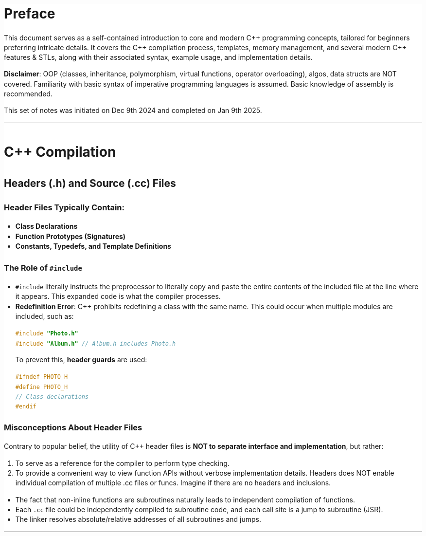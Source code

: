 # Preface

This document serves as a self-contained introduction to core and modern C++ programming concepts, tailored for beginners preferring intricate details. 
It covers the C++ compilation process, templates, memory management, and several modern C++ features & STLs, along with their associated syntax, example usage, and implementation details.

**Disclaimer**: OOP (classes, inheritance, polymorphism, virtual functions, operator overloading), algos, data structs are NOT covered. 
Familiarity with basic syntax of imperative programming languages is assumed. Basic knowledge of assembly is recommended.

This set of notes was initiated on Dec 9th 2024 and completed on Jan 9th 2025.

---
# C++ Compilation

## Headers (.h) and Source (.cc) Files

### Header Files Typically Contain:
- **Class Declarations**
- **Function Prototypes (Signatures)**
- **Constants, Typedefs, and Template Definitions**

### The Role of `#include`
- `#include` literally instructs the preprocessor to literally copy and paste the entire contents of the included file at the line where it appears. This expanded code is what the compiler processes.
- **Redefinition Error**: C++ prohibits redefining a class with the same name. This could occur when multiple modules are included, such as:
  ```cpp
  #include "Photo.h"
  #include "Album.h" // Album.h includes Photo.h
  ```
  To prevent this, **header guards** are used:
  ```cpp
  #ifndef PHOTO_H
  #define PHOTO_H
  // Class declarations
  #endif
  ```

### Misconceptions About Header Files
Contrary to popular belief, the utility of C++ header files is **NOT to separate interface and implementation**, but rather:
1. To serve as a reference for the compiler to perform type checking.
2. To provide a convenient way to view function APIs without verbose implementation details.
Headers does NOT enable individual compilation of multiple .cc files or funcs. Imagine if there are no headers and inclusions. 
- The fact that non-inline functions are subroutines naturally leads to independent compilation of functions. 
- Each `.cc` file could be independently compiled to subroutine code, and each call site is a jump to subroutine (JSR).
- The linker resolves absolute/relative addresses of all subroutines and jumps.

---